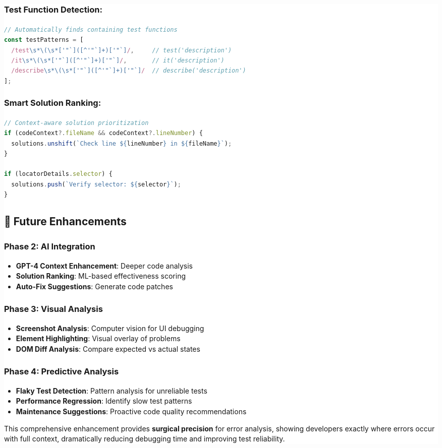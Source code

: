 ### Test Function Detection:
```typescript
// Automatically finds containing test functions
const testPatterns = [
  /test\s*\(\s*['"`]([^'"`]+)['"`]/,     // test('description')
  /it\s*\(\s*['"`]([^'"`]+)['"`]/,       // it('description')
  /describe\s*\(\s*['"`]([^'"`]+)['"`]/  // describe('description')
];
```

### Smart Solution Ranking:
```typescript
// Context-aware solution prioritization
if (codeContext?.fileName && codeContext?.lineNumber) {
  solutions.unshift(`Check line ${lineNumber} in ${fileName}`);
}

if (locatorDetails.selector) {
  solutions.push(`Verify selector: ${selector}`);
}
```

## 🔮 Future Enhancements

### Phase 2: AI Integration
- **GPT-4 Context Enhancement**: Deeper code analysis
- **Solution Ranking**: ML-based effectiveness scoring
- **Auto-Fix Suggestions**: Generate code patches

### Phase 3: Visual Analysis  
- **Screenshot Analysis**: Computer vision for UI debugging
- **Element Highlighting**: Visual overlay of problems
- **DOM Diff Analysis**: Compare expected vs actual states

### Phase 4: Predictive Analysis
- **Flaky Test Detection**: Pattern analysis for unreliable tests
- **Performance Regression**: Identify slow test patterns
- **Maintenance Suggestions**: Proactive code quality recommendations

This comprehensive enhancement provides **surgical precision** for error analysis, showing developers exactly where errors occur with full context, dramatically reducing debugging time and improving test reliability.
